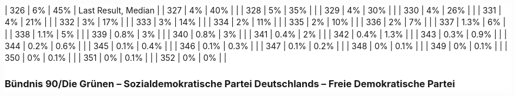 | 326 | 6% | 45% | Last Result, Median |
| 327 | 4% | 40% |  |
| 328 | 5% | 35% |  |
| 329 | 4% | 30% |  |
| 330 | 4% | 26% |  |
| 331 | 4% | 21% |  |
| 332 | 3% | 17% |  |
| 333 | 3% | 14% |  |
| 334 | 2% | 11% |  |
| 335 | 2% | 10% |  |
| 336 | 2% | 7% |  |
| 337 | 1.3% | 6% |  |
| 338 | 1.1% | 5% |  |
| 339 | 0.8% | 3% |  |
| 340 | 0.8% | 3% |  |
| 341 | 0.4% | 2% |  |
| 342 | 0.4% | 1.3% |  |
| 343 | 0.3% | 0.9% |  |
| 344 | 0.2% | 0.6% |  |
| 345 | 0.1% | 0.4% |  |
| 346 | 0.1% | 0.3% |  |
| 347 | 0.1% | 0.2% |  |
| 348 | 0% | 0.1% |  |
| 349 | 0% | 0.1% |  |
| 350 | 0% | 0.1% |  |
| 351 | 0% | 0.1% |  |
| 352 | 0% | 0% |  |

### Bündnis 90/Die Grünen – Sozialdemokratische Partei Deutschlands – Freie Demokratische Partei
